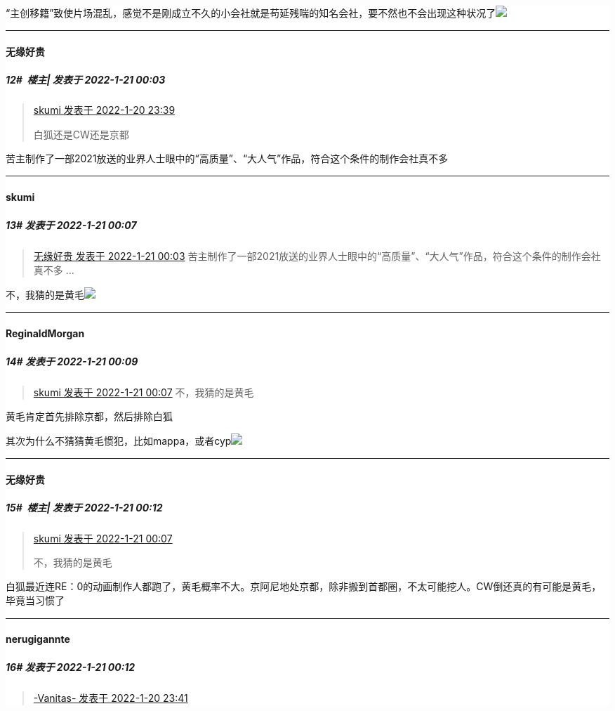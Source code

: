 “主创移籍”致使片场混乱，感觉不是刚成立不久的小会社就是苟延残喘的知名会社，要不然也不会出现这种状况了<img src="https://static.saraba1st.com/image/smiley/face2017/062.gif" referrerpolicy="no-referrer">

*****

####  无缘好贵  
##### 12#         楼主| 发表于 2022-1-21 00:03

<blockquote><a href="httphttps://bbs.saraba1st.com/2b/forum.php?mod=redirect&amp;goto=findpost&amp;pid=54372296&amp;ptid=2048473" target="_blank">skumi 发表于 2022-1-20 23:39</a>

白狐还是CW还是京都</blockquote>
苦主制作了一部2021放送的业界人士眼中的“高质量”、“大人气”作品，符合这个条件的制作会社真不多

*****

####  skumi  
##### 13#       发表于 2022-1-21 00:07

<blockquote><a href="httphttps://bbs.saraba1st.com/2b/forum.php?mod=redirect&amp;goto=findpost&amp;pid=54372473&amp;ptid=2048473" target="_blank">无缘好贵 发表于 2022-1-21 00:03</a>
苦主制作了一部2021放送的业界人士眼中的“高质量”、“大人气”作品，符合这个条件的制作会社真不多 ...</blockquote>
不，我猜的是黄毛<img src="https://static.saraba1st.com/image/smiley/face2017/053.png" referrerpolicy="no-referrer">

*****

####  ReginaldMorgan  
##### 14#       发表于 2022-1-21 00:09

<blockquote><a href="httphttps://bbs.saraba1st.com/2b/forum.php?mod=redirect&amp;goto=findpost&amp;pid=54372500&amp;ptid=2048473" target="_blank">skumi 发表于 2022-1-21 00:07</a>
不，我猜的是黄毛</blockquote>
黄毛肯定首先排除京都，然后排除白狐

其次为什么不猜猜黄毛惯犯，比如mappa，或者cyp<img src="https://static.saraba1st.com/image/smiley/face2017/067.png" referrerpolicy="no-referrer">

*****

####  无缘好贵  
##### 15#         楼主| 发表于 2022-1-21 00:12

<blockquote><a href="httphttps://bbs.saraba1st.com/2b/forum.php?mod=redirect&amp;goto=findpost&amp;pid=54372500&amp;ptid=2048473" target="_blank">skumi 发表于 2022-1-21 00:07</a>

不，我猜的是黄毛</blockquote>
白狐最近连RE：0的动画制作人都跑了，黄毛概率不大。京阿尼地处京都，除非搬到首都圈，不太可能挖人。CW倒还真的有可能是黄毛，毕竟当习惯了

*****

####  nerugigannte  
##### 16#       发表于 2022-1-21 00:12

<blockquote><a href="httphttps://bbs.saraba1st.com/2b/forum.php?mod=redirect&amp;goto=findpost&amp;pid=54372318&amp;ptid=2048473" target="_blank">-Vanitas- 发表于 2022-1-20 23:41</a>
